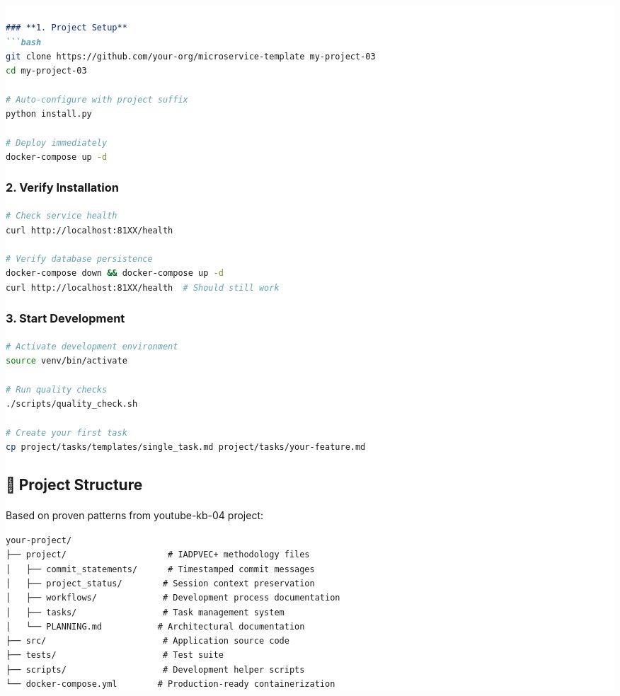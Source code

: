 ```markdown

### **1. Project Setup**
```bash
git clone https://github.com/your-org/microservice-template my-project-03
cd my-project-03

# Auto-configure with project suffix
python install.py

# Deploy immediately
docker-compose up -d
```

### **2. Verify Installation**
```bash
# Check service health
curl http://localhost:81XX/health

# Verify database persistence
docker-compose down && docker-compose up -d
curl http://localhost:81XX/health  # Should still work
```

### **3. Start Development**
```bash
# Activate development environment
source venv/bin/activate

# Run quality checks
./scripts/quality_check.sh

# Create your first task
cp project/tasks/templates/single_task.md project/tasks/your-feature.md
```

## 📁 Project Structure

Based on proven patterns from youtube-kb-04 project:

```
your-project/
├── project/                    # IADPVEC+ methodology files
│   ├── commit_statements/      # Timestamped commit messages
│   ├── project_status/        # Session context preservation
│   ├── workflows/             # Development process documentation
│   ├── tasks/                 # Task management system
│   └── PLANNING.md           # Architectural documentation
├── src/                       # Application source code
├── tests/                     # Test suite
├── scripts/                   # Development helper scripts
└── docker-compose.yml        # Production-ready containerization
```
